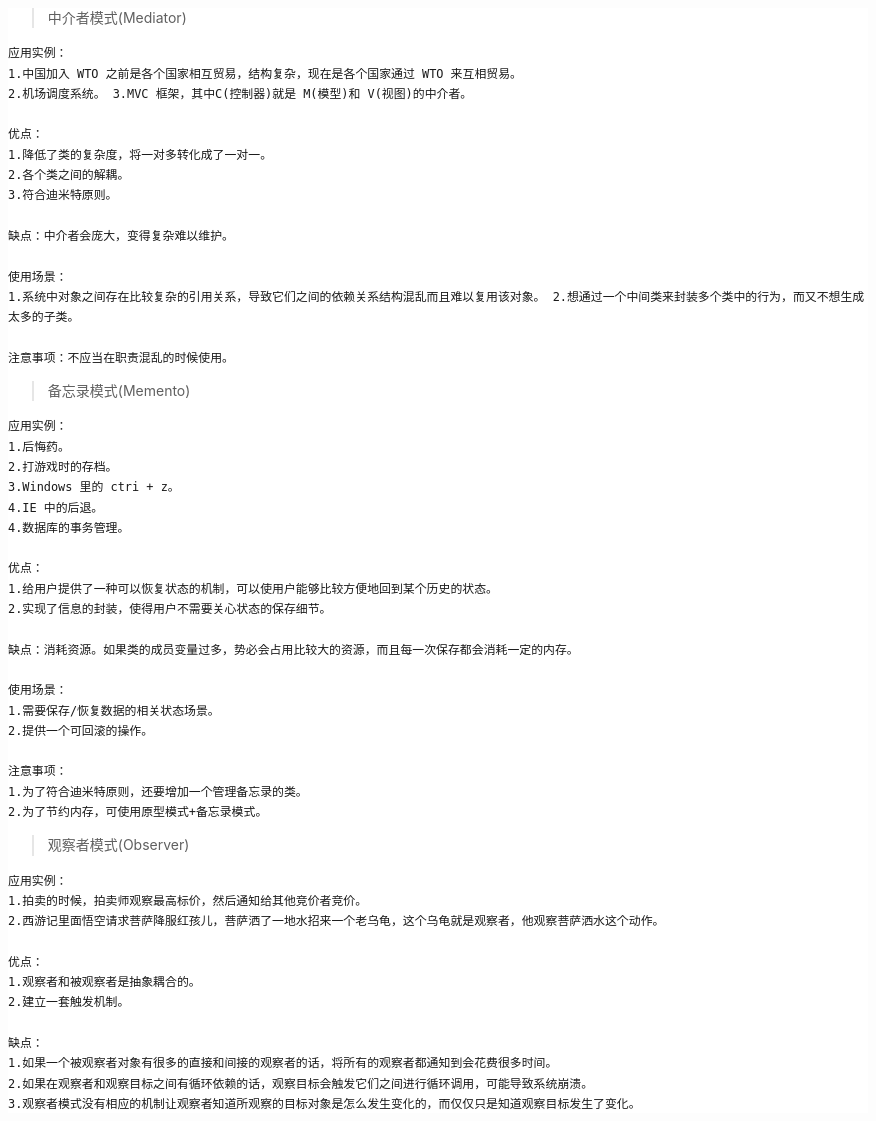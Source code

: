 > 中介者模式(Mediator)

```
应用实例： 
1.中国加入 WTO 之前是各个国家相互贸易，结构复杂，现在是各个国家通过 WTO 来互相贸易。 
2.机场调度系统。 3.MVC 框架，其中C(控制器)就是 M(模型)和 V(视图)的中介者。

优点： 
1.降低了类的复杂度，将一对多转化成了一对一。 
2.各个类之间的解耦。 
3.符合迪米特原则。

缺点：中介者会庞大，变得复杂难以维护。

使用场景： 
1.系统中对象之间存在比较复杂的引用关系，导致它们之间的依赖关系结构混乱而且难以复用该对象。 2.想通过一个中间类来封装多个类中的行为，而又不想生成太多的子类。

注意事项：不应当在职责混乱的时候使用。
```

> 备忘录模式(Memento)

```
应用实例： 
1.后悔药。 
2.打游戏时的存档。 
3.Windows 里的 ctri + z。 
4.IE 中的后退。 
4.数据库的事务管理。

优点： 
1.给用户提供了一种可以恢复状态的机制，可以使用户能够比较方便地回到某个历史的状态。 
2.实现了信息的封装，使得用户不需要关心状态的保存细节。

缺点：消耗资源。如果类的成员变量过多，势必会占用比较大的资源，而且每一次保存都会消耗一定的内存。

使用场景： 
1.需要保存/恢复数据的相关状态场景。 
2.提供一个可回滚的操作。

注意事项： 
1.为了符合迪米特原则，还要增加一个管理备忘录的类。 
2.为了节约内存，可使用原型模式+备忘录模式。
```

> 观察者模式(Observer)

```
应用实例： 
1.拍卖的时候，拍卖师观察最高标价，然后通知给其他竞价者竞价。 
2.西游记里面悟空请求菩萨降服红孩儿，菩萨洒了一地水招来一个老乌龟，这个乌龟就是观察者，他观察菩萨洒水这个动作。

优点： 
1.观察者和被观察者是抽象耦合的。 
2.建立一套触发机制。

缺点： 
1.如果一个被观察者对象有很多的直接和间接的观察者的话，将所有的观察者都通知到会花费很多时间。 
2.如果在观察者和观察目标之间有循环依赖的话，观察目标会触发它们之间进行循环调用，可能导致系统崩溃。 
3.观察者模式没有相应的机制让观察者知道所观察的目标对象是怎么发生变化的，而仅仅只是知道观察目标发生了变化。
```
